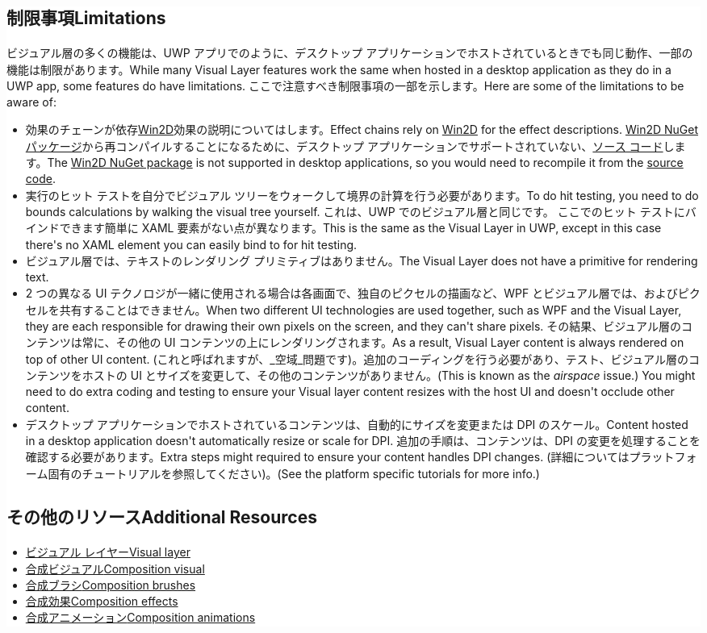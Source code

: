 ## <a name="limitations"></a><span data-ttu-id="8fc5e-159">制限事項</span><span class="sxs-lookup"><span data-stu-id="8fc5e-159">Limitations</span></span>

<span data-ttu-id="8fc5e-160">ビジュアル層の多くの機能は、UWP アプリでのように、デスクトップ アプリケーションでホストされているときでも同じ動作、一部の機能は制限があります。</span><span class="sxs-lookup"><span data-stu-id="8fc5e-160">While many Visual Layer features work the same when hosted in a desktop application as they do in a UWP app, some features do have limitations.</span></span> <span data-ttu-id="8fc5e-161">ここで注意すべき制限事項の一部を示します。</span><span class="sxs-lookup"><span data-stu-id="8fc5e-161">Here are some of the limitations to be aware of:</span></span>

- <span data-ttu-id="8fc5e-162">効果のチェーンが依存[Win2D](http://microsoft.github.io/Win2D/html/Introduction.htm)効果の説明についてはします。</span><span class="sxs-lookup"><span data-stu-id="8fc5e-162">Effect chains rely on [Win2D](http://microsoft.github.io/Win2D/html/Introduction.htm) for the effect descriptions.</span></span> <span data-ttu-id="8fc5e-163">[Win2D NuGet パッケージ](https://www.nuget.org/packages/Win2D.uwp)から再コンパイルすることになるために、デスクトップ アプリケーションでサポートされていない、[ソース コード](https://github.com/Microsoft/Win2D)します。</span><span class="sxs-lookup"><span data-stu-id="8fc5e-163">The [Win2D NuGet package](https://www.nuget.org/packages/Win2D.uwp) is not supported in desktop applications, so you would need to recompile it from the [source code](https://github.com/Microsoft/Win2D).</span></span>
- <span data-ttu-id="8fc5e-164">実行のヒット テストを自分でビジュアル ツリーをウォークして境界の計算を行う必要があります。</span><span class="sxs-lookup"><span data-stu-id="8fc5e-164">To do hit testing, you need to do bounds calculations by walking the visual tree yourself.</span></span> <span data-ttu-id="8fc5e-165">これは、UWP でのビジュアル層と同じです。 ここでのヒット テストにバインドできます簡単に XAML 要素がない点が異なります。</span><span class="sxs-lookup"><span data-stu-id="8fc5e-165">This is the same as the Visual Layer in UWP, except in this case there's no XAML element you can easily bind to for hit testing.</span></span>
- <span data-ttu-id="8fc5e-166">ビジュアル層では、テキストのレンダリング プリミティブはありません。</span><span class="sxs-lookup"><span data-stu-id="8fc5e-166">The Visual Layer does not have a primitive for rendering text.</span></span>
- <span data-ttu-id="8fc5e-167">2 つの異なる UI テクノロジが一緒に使用される場合は各画面で、独自のピクセルの描画など、WPF とビジュアル層では、およびピクセルを共有することはできません。</span><span class="sxs-lookup"><span data-stu-id="8fc5e-167">When two different UI technologies are used together, such as WPF and the Visual Layer, they are each responsible for drawing their own pixels on the screen, and they can't share pixels.</span></span> <span data-ttu-id="8fc5e-168">その結果、ビジュアル層のコンテンツは常に、その他の UI コンテンツの上にレンダリングされます。</span><span class="sxs-lookup"><span data-stu-id="8fc5e-168">As a result, Visual Layer content is always rendered on top of other UI content.</span></span> <span data-ttu-id="8fc5e-169">(これと呼ばれますが、_空域_問題です)。追加のコーディングを行う必要があり、テスト、ビジュアル層のコンテンツをホストの UI とサイズを変更して、その他のコンテンツがありません。</span><span class="sxs-lookup"><span data-stu-id="8fc5e-169">(This is known as the _airspace_ issue.) You might need to do extra coding and testing to ensure your Visual layer content resizes with the host UI and doesn't occlude other content.</span></span>
- <span data-ttu-id="8fc5e-170">デスクトップ アプリケーションでホストされているコンテンツは、自動的にサイズを変更または DPI のスケール。</span><span class="sxs-lookup"><span data-stu-id="8fc5e-170">Content hosted in a desktop application doesn't automatically resize or scale for DPI.</span></span> <span data-ttu-id="8fc5e-171">追加の手順は、コンテンツは、DPI の変更を処理することを確認する必要があります。</span><span class="sxs-lookup"><span data-stu-id="8fc5e-171">Extra steps might required to ensure your content handles DPI changes.</span></span> <span data-ttu-id="8fc5e-172">(詳細についてはプラットフォーム固有のチュートリアルを参照してください)。</span><span class="sxs-lookup"><span data-stu-id="8fc5e-172">(See the platform specific tutorials for more info.)</span></span>

## <a name="additional-resources"></a><span data-ttu-id="8fc5e-173">その他のリソース</span><span class="sxs-lookup"><span data-stu-id="8fc5e-173">Additional Resources</span></span>

- [<span data-ttu-id="8fc5e-174">ビジュアル レイヤー</span><span class="sxs-lookup"><span data-stu-id="8fc5e-174">Visual layer</span></span>](/windows/uwp/composition/visual-layer)
- [<span data-ttu-id="8fc5e-175">合成ビジュアル</span><span class="sxs-lookup"><span data-stu-id="8fc5e-175">Composition visual</span></span>](/windows/uwp/composition/composition-visual-tree)
- [<span data-ttu-id="8fc5e-176">合成ブラシ</span><span class="sxs-lookup"><span data-stu-id="8fc5e-176">Composition brushes</span></span>](/windows/uwp/composition/composition-brushes)
- [<span data-ttu-id="8fc5e-177">合成効果</span><span class="sxs-lookup"><span data-stu-id="8fc5e-177">Composition effects</span></span>](/windows/uwp/composition/composition-effects)
- [<span data-ttu-id="8fc5e-178">合成アニメーション</span><span class="sxs-lookup"><span data-stu-id="8fc5e-178">Composition animations</span></span>](/windows/uwp/composition/composition-animation)
